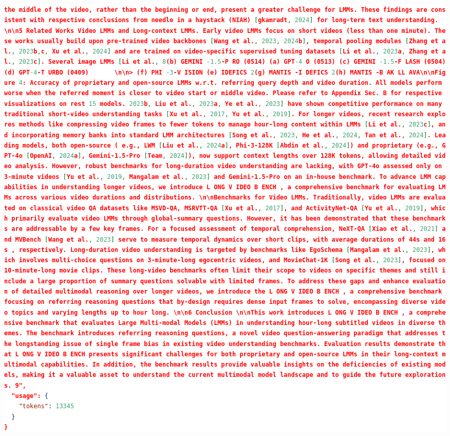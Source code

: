 ```json
the middle of the video, rather than the beginning or end, present a greater challenge for LMMs. These findings are consistent with respective conclusions from needle in a haystack (NIAH) [gkamradt, 2024] for long-term text understanding. \n\n5 Related Works Video LMMs and Long-context LMMs. Early video LMMs focus on short videos (less than one minute). These works usually build upon pre-trained video backbones [Wang et al., 2023, 2024b], temporal pooling modules [Zhang et al., 2023b,c, Xu et al., 2024] and are trained on video-specific supervised tuning datasets [Li et al., 2023a, Zhang et al., 2023c]. Several image LMMs [Li et al., 8(b) GEMINI -1.5-P RO (0514) (a) GPT-4 O (0513) (c) GEMINI -1.5-F LASH (0504) (d) GPT-4-T URBO (0409)       \n\n> (f) PHI -3-V ISION (e) IDEFICS 2(g) MANTIS -I DEFICS 2(h) MANTIS -B AK LL AVA\n\nFigure 4: Accuracy of proprietary and open-source LMMs w.r.t. referring query depth and video duration. All models perform worse when the referred moment is closer to video start or middle video. Please refer to Appendix Sec. B for respective visualizations on rest 15 models. 2023b, Liu et al., 2023a, Ye et al., 2023] have shown competitive performance on many traditional short-video understanding tasks [Xu et al., 2017, Yu et al., 2019]. For longer videos, recent research explores methods like compressing video frames to fewer tokens to manage hour-long content within LMMs [Li et al., 2023c], and incorporating memory banks into standard LMM architectures [Song et al., 2023, He et al., 2024, Tan et al., 2024]. Leading models, both open-source ( e.g., LWM [Liu et al., 2024a], Phi-3-128K [Abdin et al., 2024]) and proprietary (e.g., GPT-4o [OpenAI, 2024a], Gemini-1.5-Pro [Team, 2024]), now support context lengths over 128K tokens, allowing detailed video analysis. However, robust benchmarks for long-duration video understanding are lacking, with GPT-4o assessed only on 3-minute videos [Yu et al., 2019, Mangalam et al., 2023] and Gemini-1.5-Pro on an in-house benchmark. To advance LMM capabilities in understanding longer videos, we introduce L ONG V IDEO B ENCH , a comprehensive benchmark for evaluating LMMs across various video durations and distributions. \n\nBenchmarks for Video LMMs. Traditionally, video LMMs are evaluated on classical video QA datasets like MSVD-QA, MSRVTT-QA [Xu et al., 2017], and ActivityNet-QA [Yu et al., 2019], which primarily evaluate video LMMs through global-summary questions. However, it has been demonstrated that these benchmarks are addressable by a few key frames. For a focused assessment of temporal comprehension, NeXT-QA [Xiao et al., 2021] and MVBench [Wang et al., 2023] serve to measure temporal dynamics over short clips, with average durations of 44s and 16s , respectively. Long-duration video understanding is targeted by benchmarks like EgoSchema [Mangalam et al., 2023], which involves multi-choice questions on 3-minute-long egocentric videos, and MovieChat-1K [Song et al., 2023], focused on 10-minute-long movie clips. These long-video benchmarks often limit their scope to videos on specific themes and still include a large proportion of summary questions solvable with limited frames. To address these gaps and enhance evaluation of detailed multimodal reasoning over longer videos, we introduce the L ONG V IDEO B ENCH , a comprehensive benchmark focusing on referring reasoning questions that by-design requires dense input frames to solve, encompassing diverse video topics and varying lengths up to hour long. \n\n6 Conclusion \n\nThis work introduces L ONG V IDEO B ENCH , a comprehensive benchmark that evaluates Large Multi-modal Models (LMMs) in understanding hour-long subtitled videos in diverse themes. The benchmark introduces referring reasoning questions, a novel video question-answering paradigm that addresses the longstanding issue of single frame bias in existing video understanding benchmarks. Evaluation results demonstrate that L ONG V IDEO B ENCH presents significant challenges for both proprietary and open-source LMMs in their long-context multimodal capabilities. In addition, the benchmark results provide valuable insights on the deficiencies of existing models, making it a valuable asset to understand the current multimodal model landscape and to guide the future explorations. 9",
  "usage": {
    "tokens": 13345
  }
}
```
